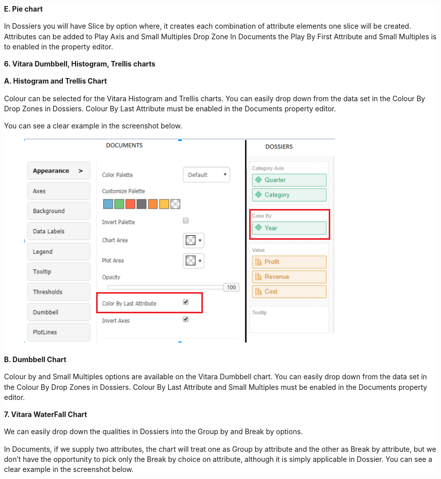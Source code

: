 **E. Pie chart**

In Dossiers you will have Slice by option where, it creates each combination of attribute elements one slice will be created. Attributes can be added to Play Axis and Small Multiples Drop Zone In Documents the Play By First Attribute and Small Multiples is to enabled in the property editor.

**6. Vitara Dumbbell, Histogram, Trellis charts**

**A. Histogram and Trellis Chart**

Colour can be selected for the Vitara Histogram and Trellis charts. You can easily drop down from the data set in the Colour By Drop Zones in Dossiers. Colour By Last Attribute must be enabled in the Documents property editor.

You can see a clear example in the screenshot below.

<figure><img src="../.gitbook/assets/image603.png" alt=""><figcaption></figcaption></figure>

**B. Dumbbell Chart**

Colour by and Small Multiples options are available on the Vitara Dumbbell chart. You can easily drop down from the data set in the Colour By Drop Zones in Dossiers. Colour By Last Attribute and Small Multiples must be enabled in the Documents property editor.

**7. Vitara WaterFall Chart**

We can easily drop down the qualities in Dossiers into the Group by and Break by options.

In Documents, if we supply two attributes, the chart will treat one as Group by attribute and the other as Break by attribute, but we don’t have the opportunity to pick only the Break by choice on attribute, although it is simply applicable in Dossier. You can see a clear example in the screenshot below.
